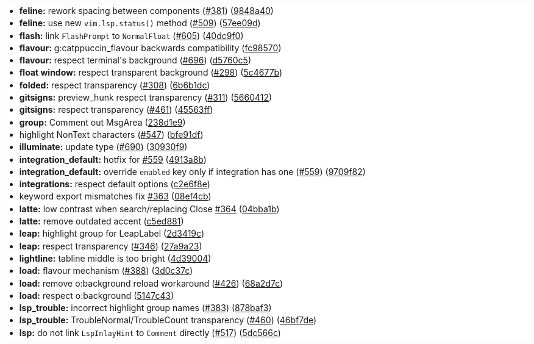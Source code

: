 * **feline:** rework spacing between components ([#381](https://github.com/mehalter/nvim-1/issues/381)) ([9848a40](https://github.com/mehalter/nvim-1/commit/9848a40b30bd7ae22230b7ee031e117ad4805032))
* **feline:** use new `vim.lsp.status()` method ([#509](https://github.com/mehalter/nvim-1/issues/509)) ([57ee09d](https://github.com/mehalter/nvim-1/commit/57ee09dd532bd442b53d65c2b2f35550960981ed))
* **flash:** link `FlashPrompt` to `NormalFloat` ([#605](https://github.com/mehalter/nvim-1/issues/605)) ([40dc9f0](https://github.com/mehalter/nvim-1/commit/40dc9f0621c55bd40da4ad0731fac44d15bb393a))
* **flavour:** g:catppuccin_flavour backwards compatibility ([fc98570](https://github.com/mehalter/nvim-1/commit/fc98570d85ae772e56dc42cf8d7d6a497a909bdb))
* **flavour:** respect terminal's background ([#696](https://github.com/mehalter/nvim-1/issues/696)) ([d5760c5](https://github.com/mehalter/nvim-1/commit/d5760c53ae3b48f0f539298ec4165adc5c0afb19))
* **float window:** respect transparent background ([#298](https://github.com/mehalter/nvim-1/issues/298)) ([5c4677b](https://github.com/mehalter/nvim-1/commit/5c4677b5594e4bf8b6ec3d930a3319efa4710f87))
* **folded:** respect transparency ([#308](https://github.com/mehalter/nvim-1/issues/308)) ([6b6b1dc](https://github.com/mehalter/nvim-1/commit/6b6b1dc56021849fcfb9b230541a9e382c1837e8))
* **gitsigns:** preview_hunk respect transparency ([#311](https://github.com/mehalter/nvim-1/issues/311)) ([5660412](https://github.com/mehalter/nvim-1/commit/56604126c671aac3bebd6a33c9d1c55ac9359ce1))
* **gitsigns:** respect transparency ([#461](https://github.com/mehalter/nvim-1/issues/461)) ([45563ff](https://github.com/mehalter/nvim-1/commit/45563fff72a8d5cf696d9e55b4fb528cce32baec))
* **group:** Comment out MsgArea ([238d1e9](https://github.com/mehalter/nvim-1/commit/238d1e98c2656e2efce3dc64771542150d306a39))
* highlight NonText characters ([#547](https://github.com/mehalter/nvim-1/issues/547)) ([bfe91df](https://github.com/mehalter/nvim-1/commit/bfe91dfb3a19ffd4445e43611fcde68acbb3fed4))
* **illuminate:** update type ([#690](https://github.com/mehalter/nvim-1/issues/690)) ([30930f9](https://github.com/mehalter/nvim-1/commit/30930f9656cffd068bcf52ced70cdfffd1e83a44))
* **integration_default:** hotfix for [#559](https://github.com/mehalter/nvim-1/issues/559) ([4913a8b](https://github.com/mehalter/nvim-1/commit/4913a8b47554a89a71ed44da39fc1f6e5c2841c3))
* **integration_default:** override `enabled` key only if integration has one ([#559](https://github.com/mehalter/nvim-1/issues/559)) ([9709f82](https://github.com/mehalter/nvim-1/commit/9709f8251a40e874238d6f9436cf4fba654b60e1))
* **integrations:** respect default options ([c2e6f8e](https://github.com/mehalter/nvim-1/commit/c2e6f8e7eb8d0ebf55700c89bdf842809aeecf09))
* keyword export mismatches fix [#363](https://github.com/mehalter/nvim-1/issues/363) ([08ef4cb](https://github.com/mehalter/nvim-1/commit/08ef4cb230a16c5f6b8f33ef1bf0c5b3e192905a))
* **latte:** low contrast when search/replacing Close [#364](https://github.com/mehalter/nvim-1/issues/364) ([04bba1b](https://github.com/mehalter/nvim-1/commit/04bba1b401a3d52127284f0cda2e46b14f92f661))
* **latte:** remove outdated accent ([c5ed881](https://github.com/mehalter/nvim-1/commit/c5ed88194ae1d581d3083725a0dc7c90dd3446be))
* **leap:** highlight group for LeapLabel ([2d3419c](https://github.com/mehalter/nvim-1/commit/2d3419c2aead379b7d1854d32458f20ffaa58562))
* **leap:** respect transparency ([#346](https://github.com/mehalter/nvim-1/issues/346)) ([27a9a23](https://github.com/mehalter/nvim-1/commit/27a9a232a1308e56c48991dcaf4bbfffc917e814))
* **lightline:** tabline middle is too bright ([4d39004](https://github.com/mehalter/nvim-1/commit/4d390048ac6f0d3eec35dc6f327ddb14c0b9220b))
* **load:** flavour mechanism ([#388](https://github.com/mehalter/nvim-1/issues/388)) ([3d0c37c](https://github.com/mehalter/nvim-1/commit/3d0c37ceb9412202ed53da879dfb33f32ede7bcb))
* **load:** remove o:background reload workaround ([#426](https://github.com/mehalter/nvim-1/issues/426)) ([68a2d7c](https://github.com/mehalter/nvim-1/commit/68a2d7c82f9a2ad802e02a8a9452f8cefc28c10d))
* **load:** respect o:background ([5147c43](https://github.com/mehalter/nvim-1/commit/5147c43c4d7f9ab9e668b519d15d5dac09cd6fac))
* **lsp_trouble:** incorrect highlight group names ([#383](https://github.com/mehalter/nvim-1/issues/383)) ([878baf3](https://github.com/mehalter/nvim-1/commit/878baf38d2536b89fa3dbb98619b0ed95e10b32c))
* **lsp_trouble:** TroubleNormal/TroubleCount transparency ([#460](https://github.com/mehalter/nvim-1/issues/460)) ([46bf7de](https://github.com/mehalter/nvim-1/commit/46bf7de94cb3820553067747cdd65d4605dbc908))
* **lsp:** do not link `LspInlayHint` to `Comment` directly ([#517](https://github.com/mehalter/nvim-1/issues/517)) ([5dc566c](https://github.com/mehalter/nvim-1/commit/5dc566c4206f383657d67500253559d3be82c421))